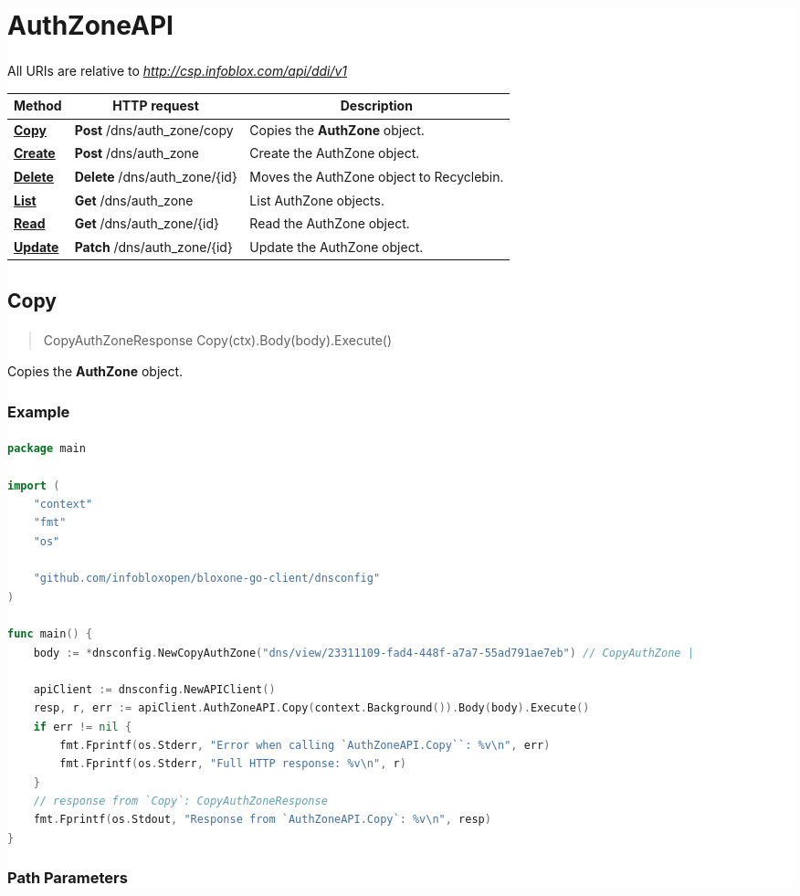 # AuthZoneAPI

All URIs are relative to *http://csp.infoblox.com/api/ddi/v1*

Method | HTTP request | Description
------------- | ------------- | -------------
[**Copy**](AuthZoneAPI.md#Copy) | **Post** /dns/auth_zone/copy | Copies the __AuthZone__ object.
[**Create**](AuthZoneAPI.md#Create) | **Post** /dns/auth_zone | Create the AuthZone object.
[**Delete**](AuthZoneAPI.md#Delete) | **Delete** /dns/auth_zone/{id} | Moves the AuthZone object to Recyclebin.
[**List**](AuthZoneAPI.md#List) | **Get** /dns/auth_zone | List AuthZone objects.
[**Read**](AuthZoneAPI.md#Read) | **Get** /dns/auth_zone/{id} | Read the AuthZone object.
[**Update**](AuthZoneAPI.md#Update) | **Patch** /dns/auth_zone/{id} | Update the AuthZone object.



## Copy

> CopyAuthZoneResponse Copy(ctx).Body(body).Execute()

Copies the __AuthZone__ object.



### Example

```go
package main

import (
	"context"
	"fmt"
	"os"

	"github.com/infobloxopen/bloxone-go-client/dnsconfig"
)

func main() {
	body := *dnsconfig.NewCopyAuthZone("dns/view/23311109-fad4-448f-a7a7-55ad791ae7eb") // CopyAuthZone | 

	apiClient := dnsconfig.NewAPIClient()
	resp, r, err := apiClient.AuthZoneAPI.Copy(context.Background()).Body(body).Execute()
	if err != nil {
		fmt.Fprintf(os.Stderr, "Error when calling `AuthZoneAPI.Copy``: %v\n", err)
		fmt.Fprintf(os.Stderr, "Full HTTP response: %v\n", r)
	}
	// response from `Copy`: CopyAuthZoneResponse
	fmt.Fprintf(os.Stdout, "Response from `AuthZoneAPI.Copy`: %v\n", resp)
}
```

### Path Parameters
